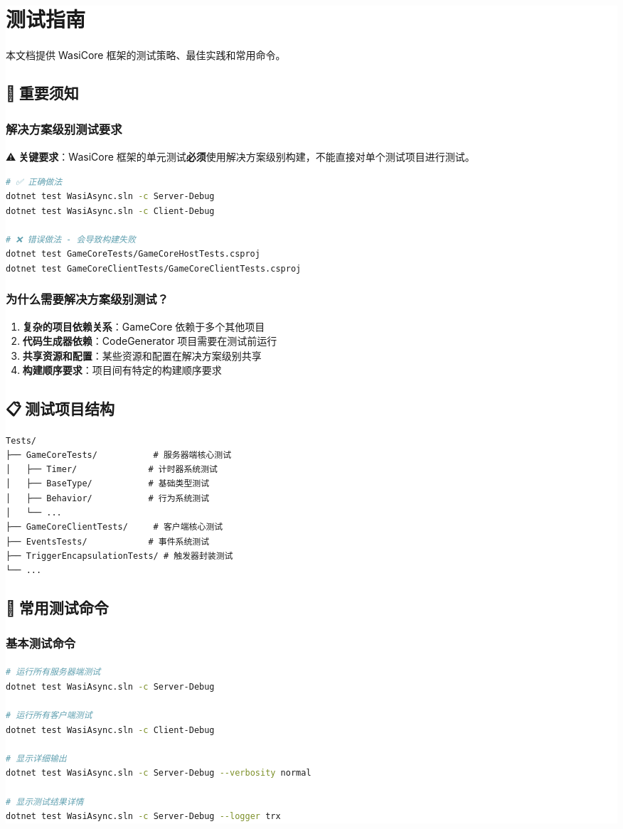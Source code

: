 # 测试指南

本文档提供 WasiCore 框架的测试策略、最佳实践和常用命令。

## 🚨 重要须知

### 解决方案级别测试要求

⚠️ **关键要求**：WasiCore 框架的单元测试**必须**使用解决方案级别构建，不能直接对单个测试项目进行测试。

```bash
# ✅ 正确做法
dotnet test WasiAsync.sln -c Server-Debug
dotnet test WasiAsync.sln -c Client-Debug

# ❌ 错误做法 - 会导致构建失败
dotnet test GameCoreTests/GameCoreHostTests.csproj
dotnet test GameCoreClientTests/GameCoreClientTests.csproj
```

### 为什么需要解决方案级别测试？

1. **复杂的项目依赖关系**：GameCore 依赖于多个其他项目
2. **代码生成器依赖**：CodeGenerator 项目需要在测试前运行
3. **共享资源和配置**：某些资源和配置在解决方案级别共享
4. **构建顺序要求**：项目间有特定的构建顺序要求

## 📋 测试项目结构

```text
Tests/
├── GameCoreTests/           # 服务器端核心测试
│   ├── Timer/              # 计时器系统测试
│   ├── BaseType/           # 基础类型测试
│   ├── Behavior/           # 行为系统测试
│   └── ...
├── GameCoreClientTests/     # 客户端核心测试
├── EventsTests/            # 事件系统测试
├── TriggerEncapsulationTests/ # 触发器封装测试
└── ...
```

## 🔧 常用测试命令

### 基本测试命令

```bash
# 运行所有服务器端测试
dotnet test WasiAsync.sln -c Server-Debug

# 运行所有客户端测试
dotnet test WasiAsync.sln -c Client-Debug

# 显示详细输出
dotnet test WasiAsync.sln -c Server-Debug --verbosity normal

# 显示测试结果详情
dotnet test WasiAsync.sln -c Server-Debug --logger trx
```
